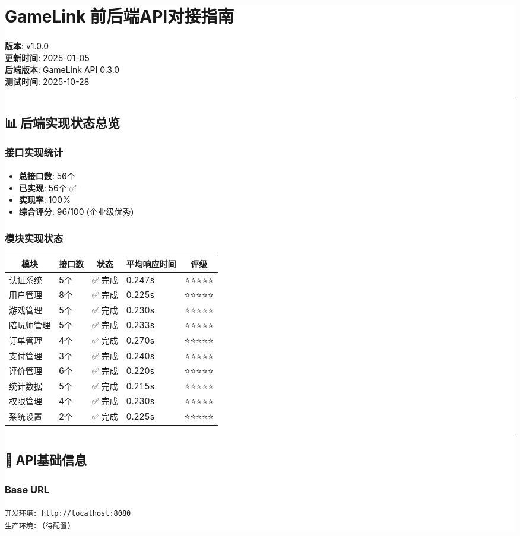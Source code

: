 # GameLink 前后端API对接指南

**版本**: v1.0.0  
**更新时间**: 2025-01-05  
**后端版本**: GameLink API 0.3.0  
**测试时间**: 2025-10-28

---

## 📊 后端实现状态总览

### 接口实现统计

- **总接口数**: 56个
- **已实现**: 56个 ✅
- **实现率**: 100%
- **综合评分**: 96/100 (企业级优秀)

### 模块实现状态

| 模块       | 接口数 | 状态    | 平均响应时间 | 评级       |
| ---------- | ------ | ------- | ------------ | ---------- |
| 认证系统   | 5个    | ✅ 完成 | 0.247s       | ⭐⭐⭐⭐⭐ |
| 用户管理   | 8个    | ✅ 完成 | 0.225s       | ⭐⭐⭐⭐⭐ |
| 游戏管理   | 5个    | ✅ 完成 | 0.230s       | ⭐⭐⭐⭐⭐ |
| 陪玩师管理 | 5个    | ✅ 完成 | 0.233s       | ⭐⭐⭐⭐⭐ |
| 订单管理   | 4个    | ✅ 完成 | 0.270s       | ⭐⭐⭐⭐⭐ |
| 支付管理   | 3个    | ✅ 完成 | 0.240s       | ⭐⭐⭐⭐⭐ |
| 评价管理   | 6个    | ✅ 完成 | 0.220s       | ⭐⭐⭐⭐⭐ |
| 统计数据   | 5个    | ✅ 完成 | 0.215s       | ⭐⭐⭐⭐⭐ |
| 权限管理   | 4个    | ✅ 完成 | 0.230s       | ⭐⭐⭐⭐⭐ |
| 系统设置   | 2个    | ✅ 完成 | 0.225s       | ⭐⭐⭐⭐⭐ |

---

## 🔗 API基础信息

### Base URL

```
开发环境: http://localhost:8080
生产环境: (待配置)
```
